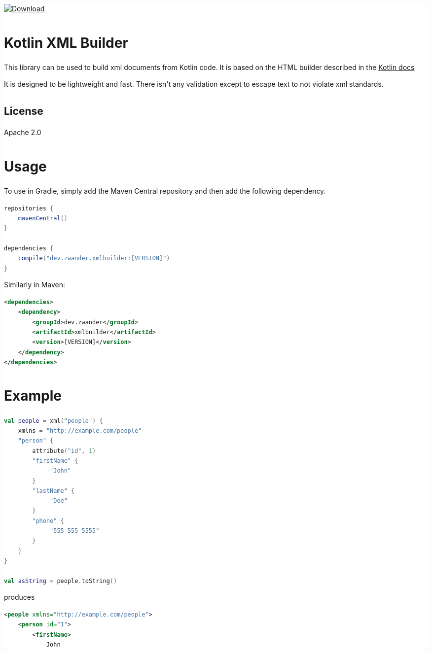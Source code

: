 [![Download](https://maven-badges.sml.io/sonatype-central/dev.zwander/xmlbuilder/badge.svg)](https://maven-badges.sml.io/sonatype-central/dev.zwander/xmlbuilder)

Kotlin XML Builder
=

This library can be used to build xml documents from Kotlin code.
It is based on the HTML builder described in the [Kotlin docs](https://kotlinlang.org/docs/reference/type-safe-builders.html)

It is designed to be lightweight and fast. There isn't any validation except to 
escape text to not violate xml standards.

License
-
Apache 2.0

Usage
=
To use in Gradle, simply add the Maven Central repository and then add the following dependency.
```gradle
repositories {
    mavenCentral()
}

dependencies {
    compile("dev.zwander.xmlbuilder:[VERSION]")
}
```

Similarly in Maven:
```xml
<dependencies>
    <dependency>
        <groupId>dev.zwander</groupId>
        <artifactId>xmlbuilder</artifactId>
        <version>[VERSION]</version>
    </dependency>
</dependencies>
```

Example
=
```kotlin
val people = xml("people") {
    xmlns = "http://example.com/people"
    "person" {
        attribute("id", 1)
        "firstName" {
            -"John"
        }
        "lastName" {
            -"Doe"
        }
        "phone" {
            -"555-555-5555"
        }
    }
}

val asString = people.toString()
```
produces
```xml
<people xmlns="http://example.com/people">
    <person id="1">
        <firstName>
            John
```